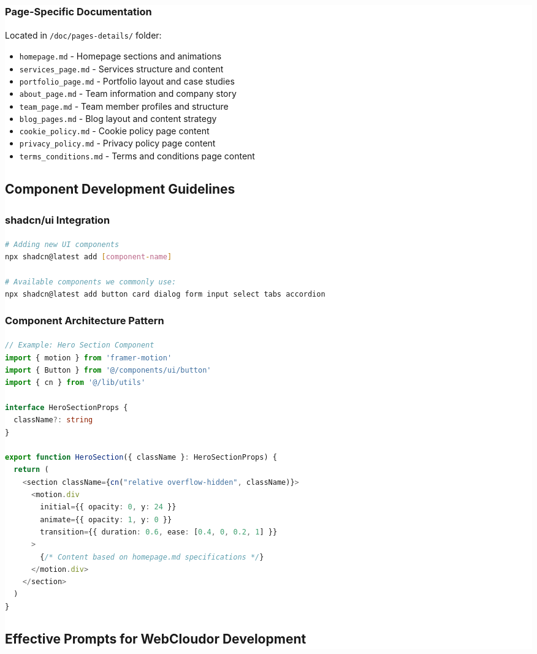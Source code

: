 ### Page-Specific Documentation
Located in `/doc/pages-details/` folder:
- `homepage.md` - Homepage sections and animations
- `services_page.md` - Services structure and content
- `portfolio_page.md` - Portfolio layout and case studies
- `about_page.md` - Team information and company story
- `team_page.md` - Team member profiles and structure
- `blog_pages.md` - Blog layout and content strategy
- `cookie_policy.md` - Cookie policy page content
- `privacy_policy.md` - Privacy policy page content
- `terms_conditions.md` - Terms and conditions page content

## Component Development Guidelines

### shadcn/ui Integration
```bash
# Adding new UI components
npx shadcn@latest add [component-name]

# Available components we commonly use:
npx shadcn@latest add button card dialog form input select tabs accordion
```

### Component Architecture Pattern
```typescript
// Example: Hero Section Component
import { motion } from 'framer-motion'
import { Button } from '@/components/ui/button'
import { cn } from '@/lib/utils'

interface HeroSectionProps {
  className?: string
}

export function HeroSection({ className }: HeroSectionProps) {
  return (
    <section className={cn("relative overflow-hidden", className)}>
      <motion.div
        initial={{ opacity: 0, y: 24 }}
        animate={{ opacity: 1, y: 0 }}
        transition={{ duration: 0.6, ease: [0.4, 0, 0.2, 1] }}
      >
        {/* Content based on homepage.md specifications */}
      </motion.div>
    </section>
  )
}
```

## Effective Prompts for WebCloudor Development

